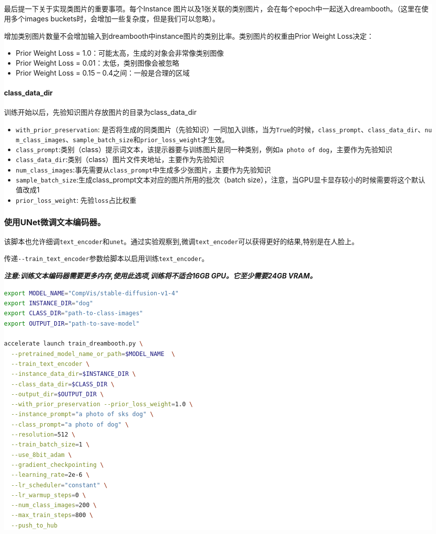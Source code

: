 最后提一下关于实现类图片的重要事项。每个Instance 图片以及1张关联的类别图片，会在每个epoch中一起送入dreambooth。（这里在使用多个images buckets时，会增加一些复杂度，但是我们可以忽略）。

增加类别图片数量不会增加输入到dreambooth中instance图片的类别比率。类别图片的权重由Prior Weight Loss决定：

* Prior Weight Loss = 1.0：可能太高，生成的对象会非常像类别图像
* Prior Weight Loss = 0.01：太低，类别图像会被忽略
* Prior Weight Loss = 0.15 – 0.4之间：一般是合理的区域

#### class_data_dir
训练开始以后，先验知识图片存放图片的目录为class_data_dir

* `with_prior_preservation`: 是否将生成的同类图片（先验知识）一同加入训练，当为`True`的时候，`class_prompt`、`class_data_dir`、`num_class_images`、`sample_batch_size`和`prior_loss_weight`才生效。
* `class_prompt`:类别（class）提示词文本，该提示器要与训练图片是同一种类别，例如`a photo of dog`，主要作为先验知识
* `class_data_dir`:类别（class）图片文件夹地址，主要作为先验知识
* `num_class_images`:事先需要从`class_prompt`中生成多少张图片，主要作为先验知识
* `sample_batch_size`:生成class_prompt文本对应的图片所用的批次（batch size），注意，当GPU显卡显存较小的时候需要将这个默认值改成1
* `prior_loss_weight`: 先验`loss`占比权重

### 使用UNet微调文本编码器。

该脚本也允许细调`text_encoder`和`unet`。通过实验观察到,微调`text_encoder`可以获得更好的结果,特别是在人脸上。

传递`--train_text_encoder`参数给脚本以启用训练`text_encoder`。

___注意:训练文本编码器需要更多内存,使用此选项,训练将不适合16GB GPU。它至少需要24GB VRAM。___

```bash
export MODEL_NAME="CompVis/stable-diffusion-v1-4"
export INSTANCE_DIR="dog"
export CLASS_DIR="path-to-class-images"
export OUTPUT_DIR="path-to-save-model"

accelerate launch train_dreambooth.py \
  --pretrained_model_name_or_path=$MODEL_NAME  \
  --train_text_encoder \
  --instance_data_dir=$INSTANCE_DIR \
  --class_data_dir=$CLASS_DIR \
  --output_dir=$OUTPUT_DIR \
  --with_prior_preservation --prior_loss_weight=1.0 \
  --instance_prompt="a photo of sks dog" \
  --class_prompt="a photo of dog" \
  --resolution=512 \
  --train_batch_size=1 \
  --use_8bit_adam \
  --gradient_checkpointing \
  --learning_rate=2e-6 \
  --lr_scheduler="constant" \
  --lr_warmup_steps=0 \
  --num_class_images=200 \
  --max_train_steps=800 \
  --push_to_hub
```
